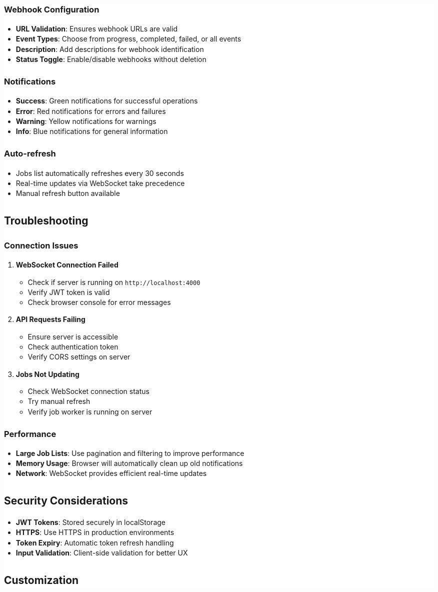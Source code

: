 ### Webhook Configuration
- **URL Validation**: Ensures webhook URLs are valid
- **Event Types**: Choose from progress, completed, failed, or all events
- **Description**: Add descriptions for webhook identification
- **Status Toggle**: Enable/disable webhooks without deletion

### Notifications
- **Success**: Green notifications for successful operations
- **Error**: Red notifications for errors and failures
- **Warning**: Yellow notifications for warnings
- **Info**: Blue notifications for general information

### Auto-refresh
- Jobs list automatically refreshes every 30 seconds
- Real-time updates via WebSocket take precedence
- Manual refresh button available

## Troubleshooting

### Connection Issues
1. **WebSocket Connection Failed**
   - Check if server is running on `http://localhost:4000`
   - Verify JWT token is valid
   - Check browser console for error messages

2. **API Requests Failing**
   - Ensure server is accessible
   - Check authentication token
   - Verify CORS settings on server

3. **Jobs Not Updating**
   - Check WebSocket connection status
   - Try manual refresh
   - Verify job worker is running on server

### Performance
- **Large Job Lists**: Use pagination and filtering to improve performance
- **Memory Usage**: Browser will automatically clean up old notifications
- **Network**: WebSocket provides efficient real-time updates

## Security Considerations

- **JWT Tokens**: Stored securely in localStorage
- **HTTPS**: Use HTTPS in production environments
- **Token Expiry**: Automatic token refresh handling
- **Input Validation**: Client-side validation for better UX

## Customization
